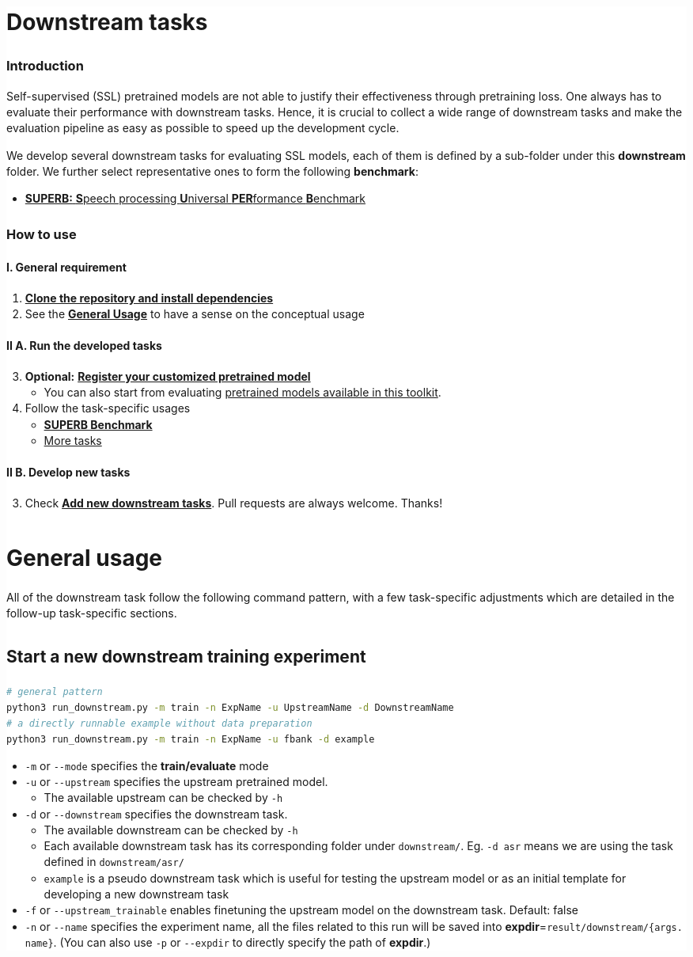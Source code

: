 # Downstream tasks


### Introduction
Self-supervised (SSL) pretrained models are not able to justify their effectiveness through pretraining loss. One always has to evaluate their performance with downstream tasks. Hence, it is crucial to collect a wide range of downstream tasks and make the evaluation pipeline as easy as possible to speed up the development cycle.

We develop several downstream tasks for evaluating SSL models, each of them is defined by a sub-folder under this **downstream** folder. We further select representative ones to form the following **benchmark**:
- [**SUPERB:** **S**peech processing **U**niversal **PER**formance **B**enchmark](https://arxiv.org/abs/2105.01051)

### How to use

#### I. General requirement

1. [**Clone the repository and install dependencies**](../README.md#installation)
2. See the [**General Usage**](#general-usage) to have a sense on the conceptual usage

#### II A. Run the developed tasks

3. **Optional:** [**Register your customized pretrained model**](../upstream/example/README.md)
    - You can also start from evaluating [pretrained models available in this toolkit](../upstream/README.md#upstream-self-supervised-models).
4. Follow the task-specific usages
    - [**SUPERB Benchmark**](#superb-benchmark)
    - [More tasks](#more-tasks)

#### II B. Develop new tasks

3. Check [**Add new downstream tasks**](#add-new-downstream-tasks). Pull requests are always welcome. Thanks!


# General usage
All of the downstream task follow the following command pattern, with a few task-specific adjustments which are detailed in the follow-up task-specific sections.

## Start a new downstream training experiment

```bash
# general pattern
python3 run_downstream.py -m train -n ExpName -u UpstreamName -d DownstreamName
# a directly runnable example without data preparation
python3 run_downstream.py -m train -n ExpName -u fbank -d example
```

- `-m` or `--mode` specifies the **train/evaluate** mode
- `-u` or `--upstream` specifies the upstream pretrained model.
    - The available upstream can be checked by `-h`
- `-d` or `--downstream` specifies the downstream task.
    - The available downstream can be checked by `-h`
    - Each available downstream task has its corresponding folder under `downstream/`. Eg. `-d asr` means we are using the task defined in `downstream/asr/`
    - `example` is a pseudo downstream task which is useful for testing the upstream model or as an initial template for developing a new downstream task
- `-f` or `--upstream_trainable` enables finetuning the upstream model on the downstream task. Default: false 
- `-n` or `--name` specifies the experiment name, all the files related to this run will be saved into **expdir**=`result/downstream/{args.name}`. (You can also use `-p` or `--expdir` to directly specify the path of **expdir**.)